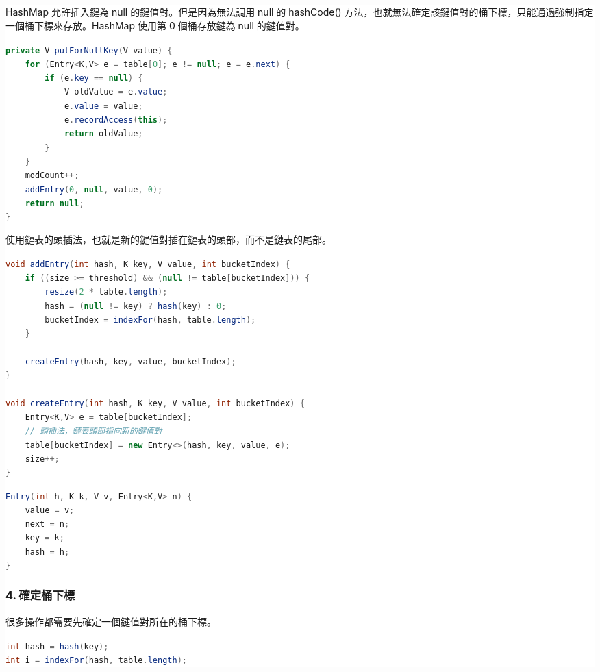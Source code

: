 HashMap 允許插入鍵為 null 的鍵值對。但是因為無法調用 null 的 hashCode() 方法，也就無法確定該鍵值對的桶下標，只能通過強制指定一個桶下標來存放。HashMap 使用第 0 個桶存放鍵為 null 的鍵值對。

```java
private V putForNullKey(V value) {
    for (Entry<K,V> e = table[0]; e != null; e = e.next) {
        if (e.key == null) {
            V oldValue = e.value;
            e.value = value;
            e.recordAccess(this);
            return oldValue;
        }
    }
    modCount++;
    addEntry(0, null, value, 0);
    return null;
}
```

使用鏈表的頭插法，也就是新的鍵值對插在鏈表的頭部，而不是鏈表的尾部。

```java
void addEntry(int hash, K key, V value, int bucketIndex) {
    if ((size >= threshold) && (null != table[bucketIndex])) {
        resize(2 * table.length);
        hash = (null != key) ? hash(key) : 0;
        bucketIndex = indexFor(hash, table.length);
    }

    createEntry(hash, key, value, bucketIndex);
}

void createEntry(int hash, K key, V value, int bucketIndex) {
    Entry<K,V> e = table[bucketIndex];
    // 頭插法，鏈表頭部指向新的鍵值對
    table[bucketIndex] = new Entry<>(hash, key, value, e);
    size++;
}
```

```java
Entry(int h, K k, V v, Entry<K,V> n) {
    value = v;
    next = n;
    key = k;
    hash = h;
}
```

### 4. 確定桶下標

很多操作都需要先確定一個鍵值對所在的桶下標。

```java
int hash = hash(key);
int i = indexFor(hash, table.length);
```
